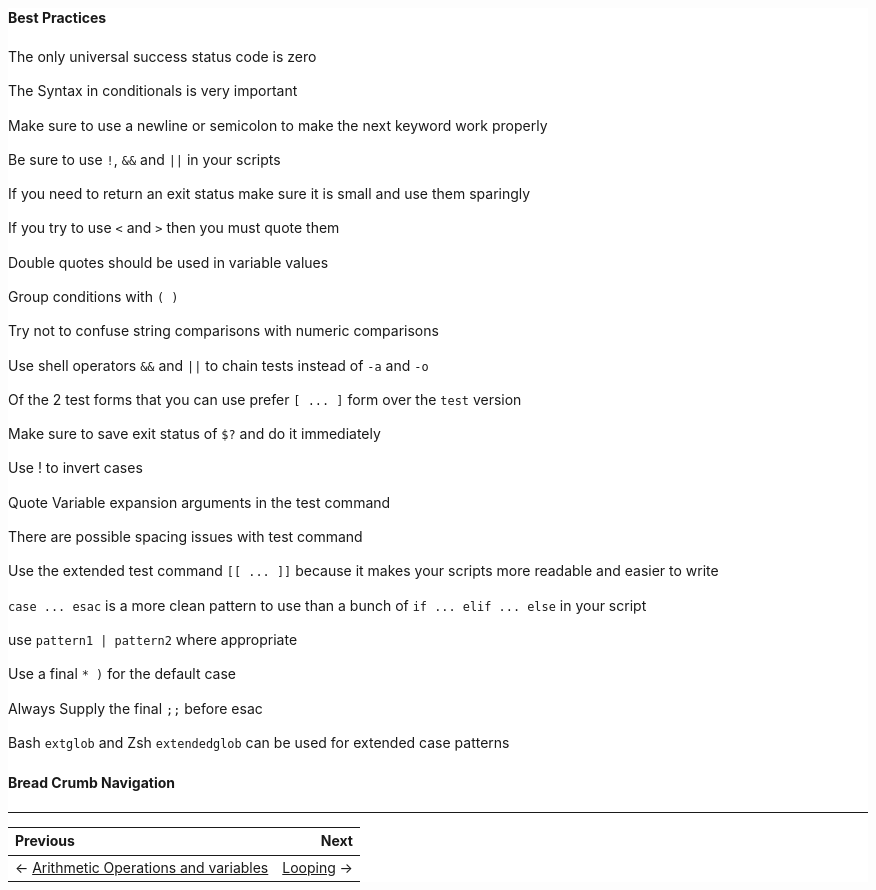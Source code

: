 #### Best Practices

The only universal success status code is zero

The Syntax in conditionals is very important

Make sure to use a newline or semicolon to make the next keyword work properly

Be sure to use `!`, `&&` and `||` in your scripts

If you need to return an exit status make sure it is small and use them sparingly

If you try to use `<` and `>` then you must quote them

Double quotes should be used in variable values

Group conditions with `( )`

Try not to confuse string comparisons with numeric comparisons

Use shell operators `&&` and `||` to chain tests instead of `-a` and `-o`

Of the 2 test forms that you can use prefer `[ ... ]` form over the `test` version

Make sure to save exit status of `$?` and do it immediately

Use ! to invert cases

Quote Variable expansion arguments in the test command

There are possible spacing issues with test command

Use the extended test command `[[ ... ]]` because it makes your scripts more readable and easier to write

`case ... esac` is a more clean pattern to use than a bunch of `if ... elif ... else` in your script

use `pattern1 | pattern2` where appropriate

Use a final `* )` for the default case

Always Supply the final `;;` before esac

Bash `extglob` and Zsh `extendedglob` can be used for extended case patterns

#### Bread Crumb Navigation
_________________________

Previous | Next
:------- | ---:
← [Arithmetic Operations and variables](./arithmetic-operations-and-variables.md) | [Looping](./looping.md) →
